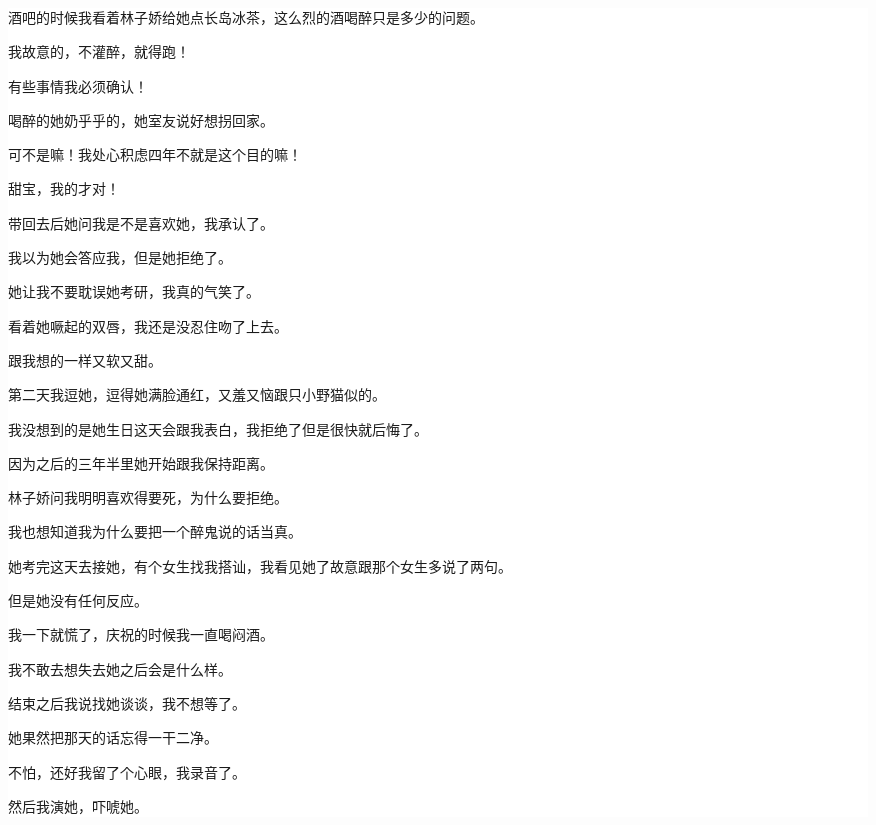 
酒吧的时候我看着林子娇给她点长岛冰茶，这么烈的酒喝醉只是多少的问题。


我故意的，不灌醉，就得跑！


有些事情我必须确认！


喝醉的她奶乎乎的，她室友说好想拐回家。


可不是嘛！我处心积虑四年不就是这个目的嘛！


甜宝，我的才对！


带回去后她问我是不是喜欢她，我承认了。


我以为她会答应我，但是她拒绝了。


她让我不要耽误她考研，我真的气笑了。


看着她噘起的双唇，我还是没忍住吻了上去。


跟我想的一样又软又甜。


第二天我逗她，逗得她满脸通红，又羞又恼跟只小野猫似的。


我没想到的是她生日这天会跟我表白，我拒绝了但是很快就后悔了。


因为之后的三年半里她开始跟我保持距离。


林子娇问我明明喜欢得要死，为什么要拒绝。


我也想知道我为什么要把一个醉鬼说的话当真。


她考完这天去接她，有个女生找我搭讪，我看见她了故意跟那个女生多说了两句。


但是她没有任何反应。


我一下就慌了，庆祝的时候我一直喝闷酒。


我不敢去想失去她之后会是什么样。


结束之后我说找她谈谈，我不想等了。


她果然把那天的话忘得一干二净。


不怕，还好我留了个心眼，我录音了。


然后我演她，吓唬她。

